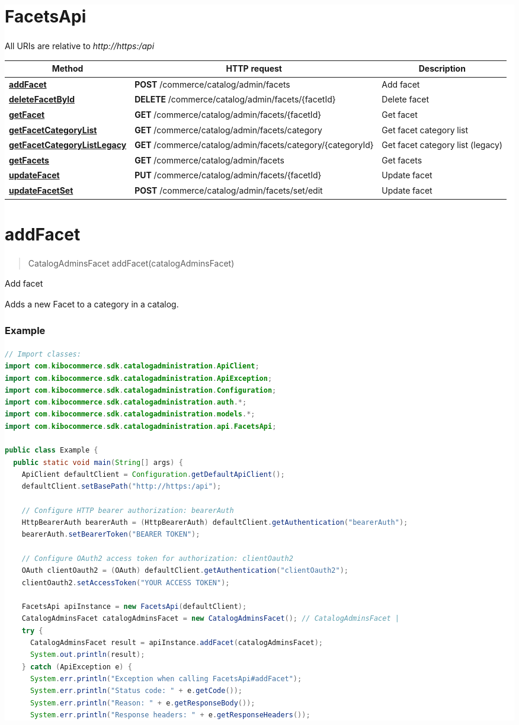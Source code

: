 # FacetsApi

All URIs are relative to *http://https:/api*

| Method | HTTP request | Description |
|------------- | ------------- | -------------|
| [**addFacet**](FacetsApi.md#addFacet) | **POST** /commerce/catalog/admin/facets | Add facet |
| [**deleteFacetById**](FacetsApi.md#deleteFacetById) | **DELETE** /commerce/catalog/admin/facets/{facetId} | Delete facet |
| [**getFacet**](FacetsApi.md#getFacet) | **GET** /commerce/catalog/admin/facets/{facetId} | Get facet |
| [**getFacetCategoryList**](FacetsApi.md#getFacetCategoryList) | **GET** /commerce/catalog/admin/facets/category | Get facet category list |
| [**getFacetCategoryListLegacy**](FacetsApi.md#getFacetCategoryListLegacy) | **GET** /commerce/catalog/admin/facets/category/{categoryId} | Get facet category list (legacy) |
| [**getFacets**](FacetsApi.md#getFacets) | **GET** /commerce/catalog/admin/facets | Get facets |
| [**updateFacet**](FacetsApi.md#updateFacet) | **PUT** /commerce/catalog/admin/facets/{facetId} | Update facet |
| [**updateFacetSet**](FacetsApi.md#updateFacetSet) | **POST** /commerce/catalog/admin/facets/set/edit | Update facet |


<a name="addFacet"></a>
# **addFacet**
> CatalogAdminsFacet addFacet(catalogAdminsFacet)

Add facet

Adds a new Facet to a category in a catalog.

### Example
```java
// Import classes:
import com.kibocommerce.sdk.catalogadministration.ApiClient;
import com.kibocommerce.sdk.catalogadministration.ApiException;
import com.kibocommerce.sdk.catalogadministration.Configuration;
import com.kibocommerce.sdk.catalogadministration.auth.*;
import com.kibocommerce.sdk.catalogadministration.models.*;
import com.kibocommerce.sdk.catalogadministration.api.FacetsApi;

public class Example {
  public static void main(String[] args) {
    ApiClient defaultClient = Configuration.getDefaultApiClient();
    defaultClient.setBasePath("http://https:/api");
    
    // Configure HTTP bearer authorization: bearerAuth
    HttpBearerAuth bearerAuth = (HttpBearerAuth) defaultClient.getAuthentication("bearerAuth");
    bearerAuth.setBearerToken("BEARER TOKEN");

    // Configure OAuth2 access token for authorization: clientOauth2
    OAuth clientOauth2 = (OAuth) defaultClient.getAuthentication("clientOauth2");
    clientOauth2.setAccessToken("YOUR ACCESS TOKEN");

    FacetsApi apiInstance = new FacetsApi(defaultClient);
    CatalogAdminsFacet catalogAdminsFacet = new CatalogAdminsFacet(); // CatalogAdminsFacet | 
    try {
      CatalogAdminsFacet result = apiInstance.addFacet(catalogAdminsFacet);
      System.out.println(result);
    } catch (ApiException e) {
      System.err.println("Exception when calling FacetsApi#addFacet");
      System.err.println("Status code: " + e.getCode());
      System.err.println("Reason: " + e.getResponseBody());
      System.err.println("Response headers: " + e.getResponseHeaders());
```